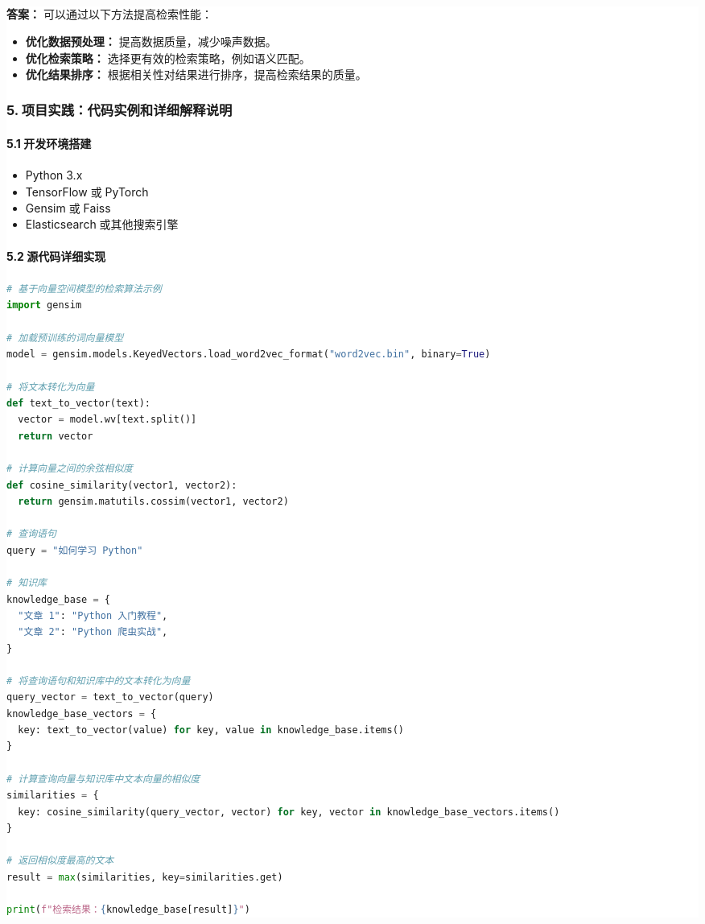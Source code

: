 **答案：** 可以通过以下方法提高检索性能：

* **优化数据预处理：** 提高数据质量，减少噪声数据。
* **优化检索策略：** 选择更有效的检索策略，例如语义匹配。
* **优化结果排序：** 根据相关性对结果进行排序，提高检索结果的质量。

### 5. 项目实践：代码实例和详细解释说明

#### 5.1 开发环境搭建

* Python 3.x
* TensorFlow 或 PyTorch
* Gensim 或 Faiss
* Elasticsearch 或其他搜索引擎

#### 5.2 源代码详细实现

```python
# 基于向量空间模型的检索算法示例
import gensim

# 加载预训练的词向量模型
model = gensim.models.KeyedVectors.load_word2vec_format("word2vec.bin", binary=True)

# 将文本转化为向量
def text_to_vector(text):
  vector = model.wv[text.split()]
  return vector

# 计算向量之间的余弦相似度
def cosine_similarity(vector1, vector2):
  return gensim.matutils.cossim(vector1, vector2)

# 查询语句
query = "如何学习 Python"

# 知识库
knowledge_base = {
  "文章 1": "Python 入门教程",
  "文章 2": "Python 爬虫实战",
}

# 将查询语句和知识库中的文本转化为向量
query_vector = text_to_vector(query)
knowledge_base_vectors = {
  key: text_to_vector(value) for key, value in knowledge_base.items()
}

# 计算查询向量与知识库中文本向量的相似度
similarities = {
  key: cosine_similarity(query_vector, vector) for key, vector in knowledge_base_vectors.items()
}

# 返回相似度最高的文本
result = max(similarities, key=similarities.get)

print(f"检索结果：{knowledge_base[result]}")
```
